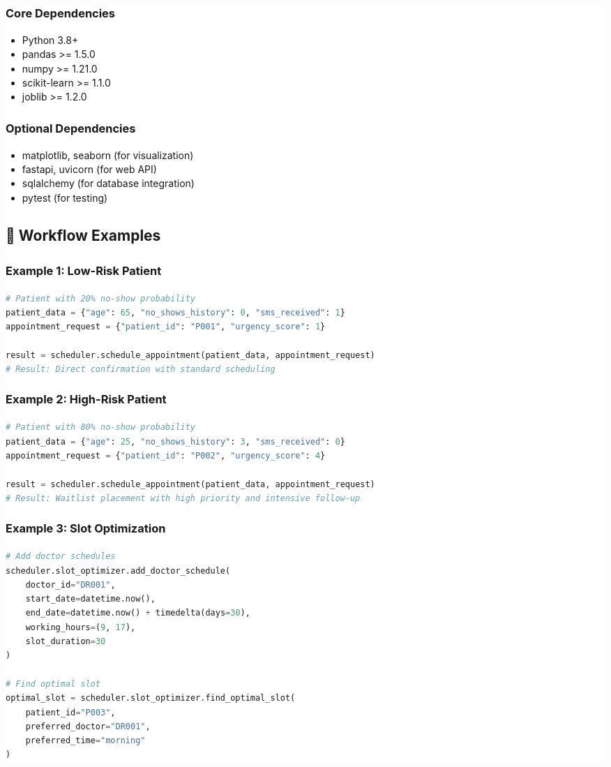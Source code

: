 ### Core Dependencies
- Python 3.8+
- pandas >= 1.5.0
- numpy >= 1.21.0
- scikit-learn >= 1.1.0
- joblib >= 1.2.0

### Optional Dependencies
- matplotlib, seaborn (for visualization)
- fastapi, uvicorn (for web API)
- sqlalchemy (for database integration)
- pytest (for testing)

## 🔄 Workflow Examples

### Example 1: Low-Risk Patient
```python
# Patient with 20% no-show probability
patient_data = {"age": 65, "no_shows_history": 0, "sms_received": 1}
appointment_request = {"patient_id": "P001", "urgency_score": 1}

result = scheduler.schedule_appointment(patient_data, appointment_request)
# Result: Direct confirmation with standard scheduling
```

### Example 2: High-Risk Patient
```python
# Patient with 80% no-show probability
patient_data = {"age": 25, "no_shows_history": 3, "sms_received": 0}
appointment_request = {"patient_id": "P002", "urgency_score": 4}

result = scheduler.schedule_appointment(patient_data, appointment_request)
# Result: Waitlist placement with high priority and intensive follow-up
```

### Example 3: Slot Optimization
```python
# Add doctor schedules
scheduler.slot_optimizer.add_doctor_schedule(
    doctor_id="DR001",
    start_date=datetime.now(),
    end_date=datetime.now() + timedelta(days=30),
    working_hours=(9, 17),
    slot_duration=30
)

# Find optimal slot
optimal_slot = scheduler.slot_optimizer.find_optimal_slot(
    patient_id="P003",
    preferred_doctor="DR001",
    preferred_time="morning"
)
```
